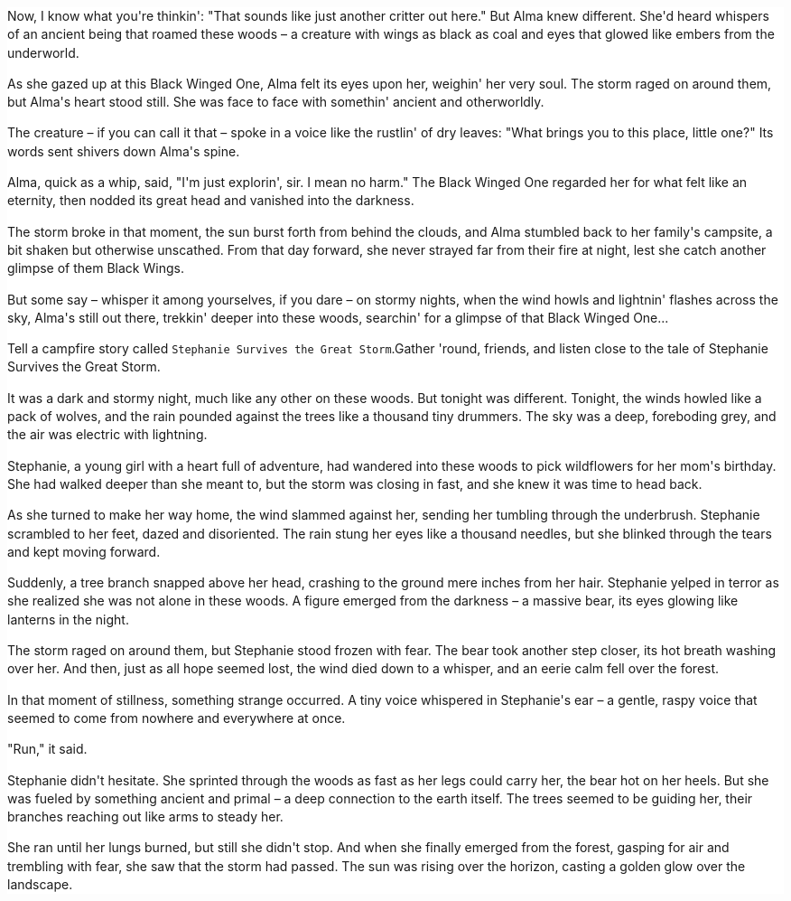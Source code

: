 Now, I know what you're thinkin': "That sounds like just another critter out here." But Alma knew different. She'd heard whispers of an ancient being that roamed these woods – a creature with wings as black as coal and eyes that glowed like embers from the underworld.

As she gazed up at this Black Winged One, Alma felt its eyes upon her, weighin' her very soul. The storm raged on around them, but Alma's heart stood still. She was face to face with somethin' ancient and otherworldly.

The creature – if you can call it that – spoke in a voice like the rustlin' of dry leaves: "What brings you to this place, little one?" Its words sent shivers down Alma's spine.

Alma, quick as a whip, said, "I'm just explorin', sir. I mean no harm." The Black Winged One regarded her for what felt like an eternity, then nodded its great head and vanished into the darkness.

The storm broke in that moment, the sun burst forth from behind the clouds, and Alma stumbled back to her family's campsite, a bit shaken but otherwise unscathed. From that day forward, she never strayed far from their fire at night, lest she catch another glimpse of them Black Wings.

But some say – whisper it among yourselves, if you dare – on stormy nights, when the wind howls and lightnin' flashes across the sky, Alma's still out there, trekkin' deeper into these woods, searchin' for a glimpse of that Black Winged One...<end>

Tell a campfire story called `Stephanie Survives the Great Storm`.<start>Gather 'round, friends, and listen close to the tale of Stephanie Survives the Great Storm.

It was a dark and stormy night, much like any other on these woods. But tonight was different. Tonight, the winds howled like a pack of wolves, and the rain pounded against the trees like a thousand tiny drummers. The sky was a deep, foreboding grey, and the air was electric with lightning.

Stephanie, a young girl with a heart full of adventure, had wandered into these woods to pick wildflowers for her mom's birthday. She had walked deeper than she meant to, but the storm was closing in fast, and she knew it was time to head back.

As she turned to make her way home, the wind slammed against her, sending her tumbling through the underbrush. Stephanie scrambled to her feet, dazed and disoriented. The rain stung her eyes like a thousand needles, but she blinked through the tears and kept moving forward.

Suddenly, a tree branch snapped above her head, crashing to the ground mere inches from her hair. Stephanie yelped in terror as she realized she was not alone in these woods. A figure emerged from the darkness – a massive bear, its eyes glowing like lanterns in the night.

The storm raged on around them, but Stephanie stood frozen with fear. The bear took another step closer, its hot breath washing over her. And then, just as all hope seemed lost, the wind died down to a whisper, and an eerie calm fell over the forest.

In that moment of stillness, something strange occurred. A tiny voice whispered in Stephanie's ear – a gentle, raspy voice that seemed to come from nowhere and everywhere at once.

"Run," it said.

Stephanie didn't hesitate. She sprinted through the woods as fast as her legs could carry her, the bear hot on her heels. But she was fueled by something ancient and primal – a deep connection to the earth itself. The trees seemed to be guiding her, their branches reaching out like arms to steady her.

She ran until her lungs burned, but still she didn't stop. And when she finally emerged from the forest, gasping for air and trembling with fear, she saw that the storm had passed. The sun was rising over the horizon, casting a golden glow over the landscape.
